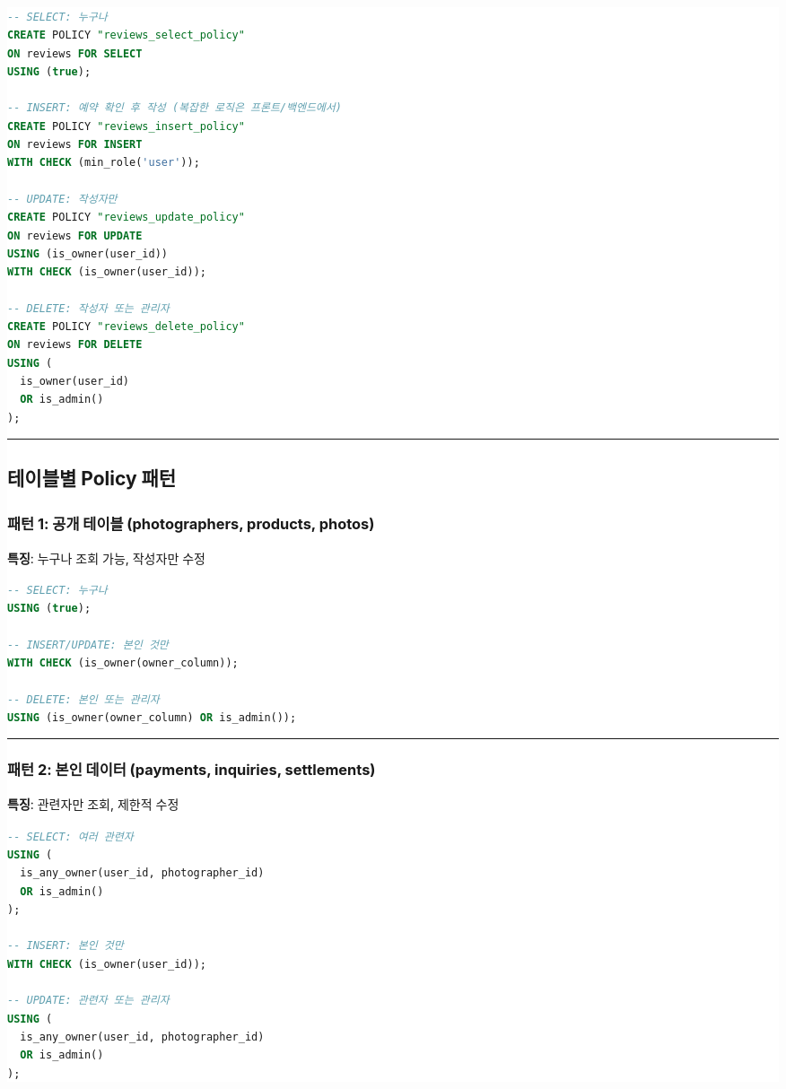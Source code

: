 ```sql
-- SELECT: 누구나
CREATE POLICY "reviews_select_policy"
ON reviews FOR SELECT
USING (true);

-- INSERT: 예약 확인 후 작성 (복잡한 로직은 프론트/백엔드에서)
CREATE POLICY "reviews_insert_policy"
ON reviews FOR INSERT
WITH CHECK (min_role('user'));

-- UPDATE: 작성자만
CREATE POLICY "reviews_update_policy"
ON reviews FOR UPDATE
USING (is_owner(user_id))
WITH CHECK (is_owner(user_id));

-- DELETE: 작성자 또는 관리자
CREATE POLICY "reviews_delete_policy"
ON reviews FOR DELETE
USING (
  is_owner(user_id)
  OR is_admin()
);
```

---

## 테이블별 Policy 패턴

### 패턴 1: 공개 테이블 (photographers, products, photos)

**특징**: 누구나 조회 가능, 작성자만 수정

```sql
-- SELECT: 누구나
USING (true);

-- INSERT/UPDATE: 본인 것만
WITH CHECK (is_owner(owner_column));

-- DELETE: 본인 또는 관리자
USING (is_owner(owner_column) OR is_admin());
```

---

### 패턴 2: 본인 데이터 (payments, inquiries, settlements)

**특징**: 관련자만 조회, 제한적 수정

```sql
-- SELECT: 여러 관련자
USING (
  is_any_owner(user_id, photographer_id)
  OR is_admin()
);

-- INSERT: 본인 것만
WITH CHECK (is_owner(user_id));

-- UPDATE: 관련자 또는 관리자
USING (
  is_any_owner(user_id, photographer_id)
  OR is_admin()
);
```